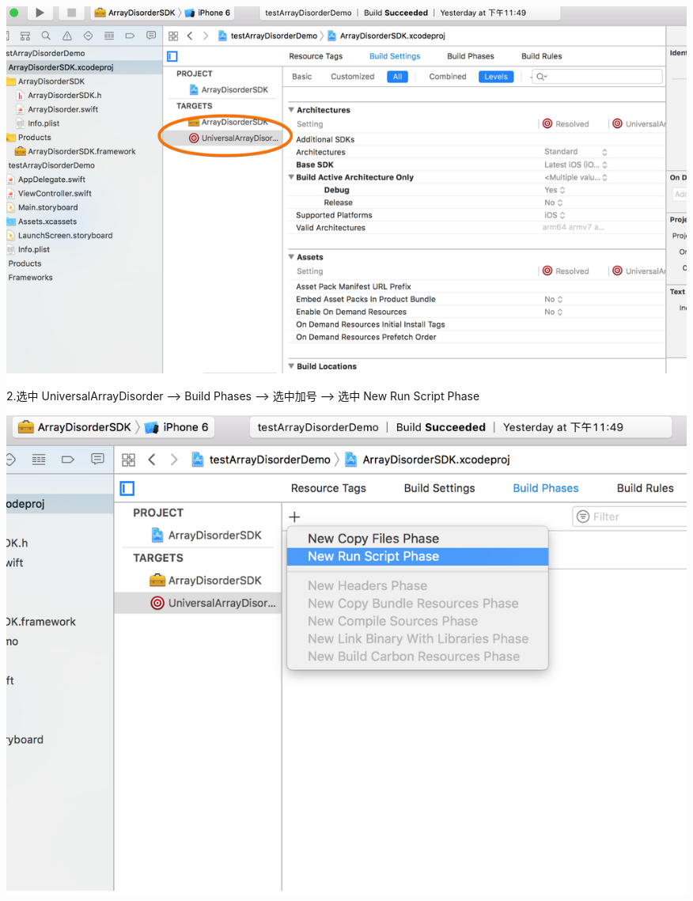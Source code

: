 ![](/assets/images/2018/swift-framework/21.png)

2.选中 UniversalArrayDisorder --> Build Phases --> 选中加号 --> 选中 New Run Script Phase

![](/assets/images/2018/swift-framework/22.png)
